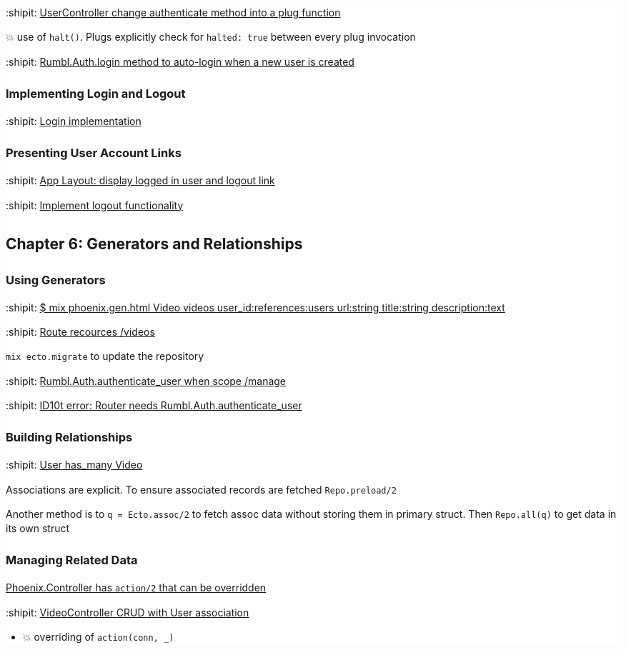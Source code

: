 :shipit: [UserController change authenticate method into a plug function](https://github.com/arafatm/Book-Programming-Phoenix/commit/aa750d9)

:boom: use of `halt()`. Plugs explicitly check for `halted: true` between every 
plug invocation

:shipit: [Rumbl.Auth.login method to auto-login when a new user is created](https://github.com/arafatm/Book-Programming-Phoenix/commit/75f151b)

### Implementing Login and Logout

:shipit: [Login implementation](https://github.com/arafatm/Book-Programming-Phoenix/commit/529859e)

### Presenting User Account Links

:shipit: [App Layout: display logged in user and logout link](https://github.com/arafatm/Book-Programming-Phoenix/commit/cd4c051)

:shipit: [Implement logout functionality](https://github.com/arafatm/Book-Programming-Phoenix/commit/6dd8e15)

## Chapter 6: Generators and Relationships

### Using Generators

:shipit: [$ mix phoenix.gen.html Video videos user_id:references:users url:string title:string description:text](https://github.com/arafatm/Book-Programming-Phoenix/commit/7a3726c)

:shipit: [Route recources /videos](https://github.com/arafatm/Book-Programming-Phoenix/commit/d0dcbea)

`mix ecto.migrate` to update the repository

:shipit: [Rumbl.Auth.authenticate_user when scope /manage](https://github.com/arafatm/Book-Programming-Phoenix/commit/403ef46)

:shipit: [ID10t error: Router needs Rumbl.Auth.authenticate_user](https://github.com/arafatm/Book-Programming-Phoenix/commit/e022f6a)

### Building Relationships

:shipit: [User has_many Video](https://github.com/arafatm/Book-Programming-Phoenix/commit/a79d62a)

Associations are explicit. To ensure associated records are fetched 
`Repo.preload/2`

Another method is to `q = Ecto.assoc/2` to fetch assoc data without storing 
them in primary struct. Then `Repo.all(q)` to get data in its own struct

### Managing Related Data

[Phoenix.Controller has `action/2` that can be overridden](https://hexdocs.pm/phoenix/Phoenix.Controller.html)

:shipit: [VideoController CRUD with User association](https://github.com/arafatm/Book-Programming-Phoenix/commit/6c74a24)
- :boom: overriding of `action(conn, _)`
